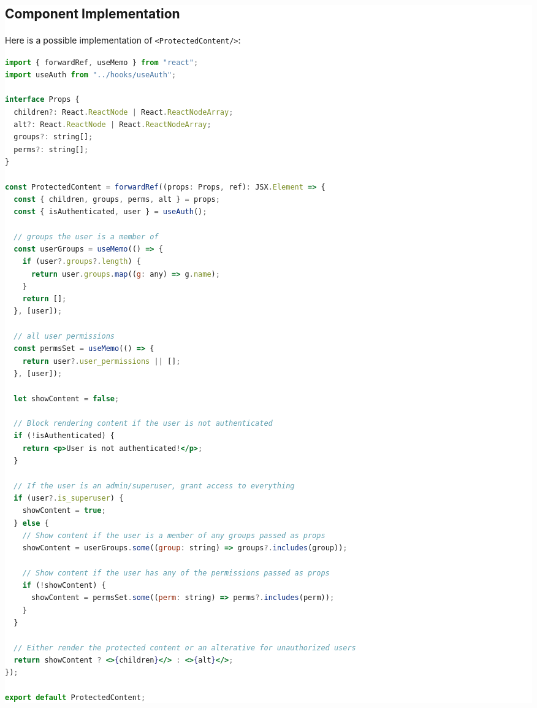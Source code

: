 ## Component Implementation

Here is a possible implementation of `<ProtectedContent/>`:

```jsx
import { forwardRef, useMemo } from "react";
import useAuth from "../hooks/useAuth";

interface Props {
  children?: React.ReactNode | React.ReactNodeArray;
  alt?: React.ReactNode | React.ReactNodeArray;
  groups?: string[];
  perms?: string[];
}

const ProtectedContent = forwardRef((props: Props, ref): JSX.Element => {
  const { children, groups, perms, alt } = props;
  const { isAuthenticated, user } = useAuth();

  // groups the user is a member of
  const userGroups = useMemo(() => {
    if (user?.groups?.length) {
      return user.groups.map((g: any) => g.name);
    }
    return [];
  }, [user]);

  // all user permissions
  const permsSet = useMemo(() => {
    return user?.user_permissions || [];
  }, [user]);

  let showContent = false;

  // Block rendering content if the user is not authenticated
  if (!isAuthenticated) {
    return <p>User is not authenticated!</p>;
  }

  // If the user is an admin/superuser, grant access to everything
  if (user?.is_superuser) {
    showContent = true;
  } else {
    // Show content if the user is a member of any groups passed as props
    showContent = userGroups.some((group: string) => groups?.includes(group));

    // Show content if the user has any of the permissions passed as props
    if (!showContent) {
      showContent = permsSet.some((perm: string) => perms?.includes(perm));
    }
  }

  // Either render the protected content or an alterative for unauthorized users
  return showContent ? <>{children}</> : <>{alt}</>;
});

export default ProtectedContent;
```
